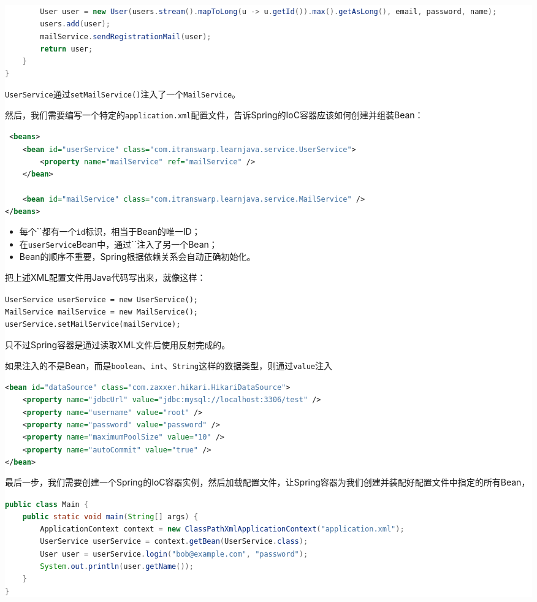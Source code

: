 ```java
        User user = new User(users.stream().mapToLong(u -> u.getId()).max().getAsLong(), email, password, name);
        users.add(user);
        mailService.sendRegistrationMail(user);
        return user;
    }
}
```

`UserService`通过`setMailService()`注入了一个`MailService`。

然后，我们需要编写一个特定的`application.xml`配置文件，告诉Spring的IoC容器应该如何创建并组装Bean：

```xml
 <beans>
    <bean id="userService" class="com.itranswarp.learnjava.service.UserService">
        <property name="mailService" ref="mailService" />
    </bean>

    <bean id="mailService" class="com.itranswarp.learnjava.service.MailService" />
</beans>
```

- 每个``都有一个`id`标识，相当于Bean的唯一ID；
- 在`userService`Bean中，通过``注入了另一个Bean；
- Bean的顺序不重要，Spring根据依赖关系会自动正确初始化。

把上述XML配置文件用Java代码写出来，就像这样：

```
UserService userService = new UserService();
MailService mailService = new MailService();
userService.setMailService(mailService);
```

只不过Spring容器是通过读取XML文件后使用反射完成的。

如果注入的不是Bean，而是`boolean`、`int`、`String`这样的数据类型，则通过`value`注入

```xml
<bean id="dataSource" class="com.zaxxer.hikari.HikariDataSource">
    <property name="jdbcUrl" value="jdbc:mysql://localhost:3306/test" />
    <property name="username" value="root" />
    <property name="password" value="password" />
    <property name="maximumPoolSize" value="10" />
    <property name="autoCommit" value="true" />
</bean>	
```

最后一步，我们需要创建一个Spring的IoC容器实例，然后加载配置文件，让Spring容器为我们创建并装配好配置文件中指定的所有Bean，

```java
public class Main {
    public static void main(String[] args) {
        ApplicationContext context = new ClassPathXmlApplicationContext("application.xml");
        UserService userService = context.getBean(UserService.class);
        User user = userService.login("bob@example.com", "password");
        System.out.println(user.getName());
    }
}
```
